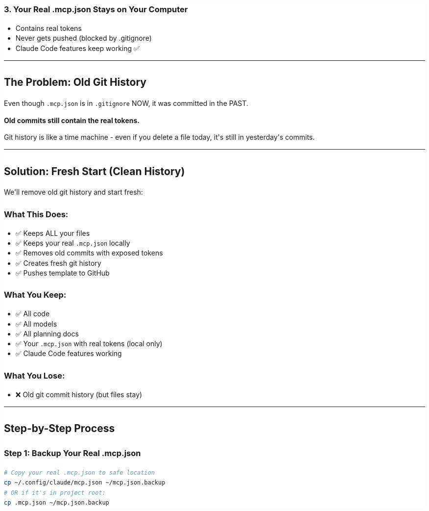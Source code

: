 ### **3. Your Real .mcp.json Stays on Your Computer**
- Contains real tokens
- Never gets pushed (blocked by .gitignore)
- Claude Code features keep working ✅

---

## **The Problem: Old Git History**

Even though `.mcp.json` is in `.gitignore` NOW, it was committed in the PAST.

**Old commits still contain the real tokens.**

Git history is like a time machine - even if you delete a file today, it's still in yesterday's commits.

---

## **Solution: Fresh Start (Clean History)**

We'll remove old git history and start fresh:

### **What This Does:**
- ✅ Keeps ALL your files
- ✅ Keeps your real `.mcp.json` locally
- ✅ Removes old commits with exposed tokens
- ✅ Creates fresh git history
- ✅ Pushes template to GitHub

### **What You Keep:**
- ✅ All code
- ✅ All models
- ✅ All planning docs
- ✅ Your `.mcp.json` with real tokens (local only)
- ✅ Claude Code features working

### **What You Lose:**
- ❌ Old git commit history (but files stay)

---

## **Step-by-Step Process**

### **Step 1: Backup Your Real .mcp.json**
```bash
# Copy your real .mcp.json to safe location
cp ~/.config/claude/mcp.json ~/mcp.json.backup
# OR if it's in project root:
cp .mcp.json ~/mcp.json.backup
```
